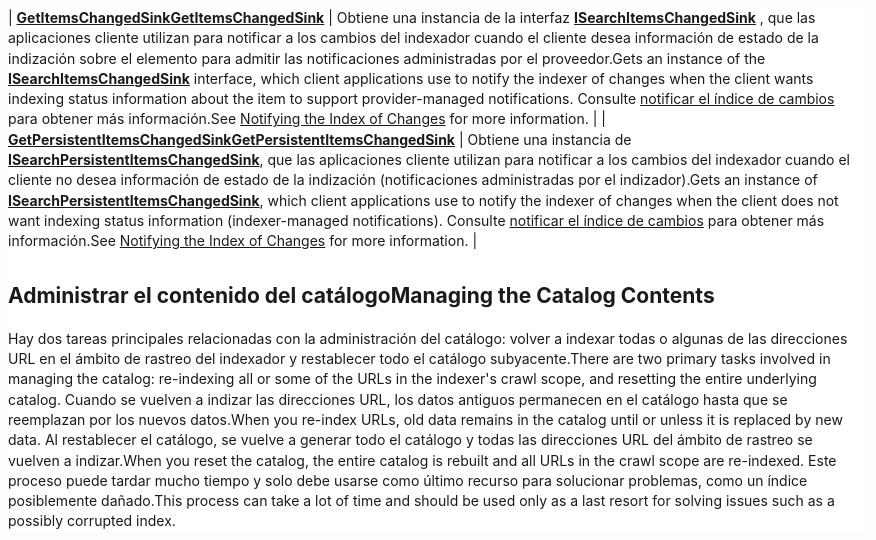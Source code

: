 | [<span data-ttu-id="01f94-128">**GetItemsChangedSink**</span><span class="sxs-lookup"><span data-stu-id="01f94-128">**GetItemsChangedSink**</span></span>](/windows/desktop/api/Searchapi/nf-searchapi-isearchcatalogmanager-getitemschangedsink)                     | <span data-ttu-id="01f94-129">Obtiene una instancia de la interfaz [**ISearchItemsChangedSink**](/windows/desktop/api/Searchapi/nn-searchapi-isearchitemschangedsink) , que las aplicaciones cliente utilizan para notificar a los cambios del indexador cuando el cliente desea información de estado de la indización sobre el elemento para admitir las notificaciones administradas por el proveedor.</span><span class="sxs-lookup"><span data-stu-id="01f94-129">Gets an instance of the [**ISearchItemsChangedSink**](/windows/desktop/api/Searchapi/nn-searchapi-isearchitemschangedsink) interface, which client applications use to notify the indexer of changes when the client wants indexing status information about the item to support provider-managed notifications.</span></span> <span data-ttu-id="01f94-130">Consulte [notificar el índice de cambios](-search-3x-wds-notifyingofchanges.md) para obtener más información.</span><span class="sxs-lookup"><span data-stu-id="01f94-130">See [Notifying the Index of Changes](-search-3x-wds-notifyingofchanges.md) for more information.</span></span> |
| [<span data-ttu-id="01f94-131">**GetPersistentItemsChangedSink**</span><span class="sxs-lookup"><span data-stu-id="01f94-131">**GetPersistentItemsChangedSink**</span></span>](/windows/desktop/api/Searchapi/nf-searchapi-isearchcatalogmanager-getpersistentitemschangedsink) | <span data-ttu-id="01f94-132">Obtiene una instancia de [**ISearchPersistentItemsChangedSink**](/windows/desktop/api/Searchapi/nn-searchapi-isearchpersistentitemschangedsink), que las aplicaciones cliente utilizan para notificar a los cambios del indexador cuando el cliente no desea información de estado de la indización (notificaciones administradas por el indizador).</span><span class="sxs-lookup"><span data-stu-id="01f94-132">Gets an instance of [**ISearchPersistentItemsChangedSink**](/windows/desktop/api/Searchapi/nn-searchapi-isearchpersistentitemschangedsink), which client applications use to notify the indexer of changes when the client does not want indexing status information (indexer-managed notifications).</span></span> <span data-ttu-id="01f94-133">Consulte [notificar el índice de cambios](-search-3x-wds-notifyingofchanges.md) para obtener más información.</span><span class="sxs-lookup"><span data-stu-id="01f94-133">See [Notifying the Index of Changes](-search-3x-wds-notifyingofchanges.md) for more information.</span></span>            |

## <a name="managing-the-catalog-contents"></a><span data-ttu-id="01f94-134">Administrar el contenido del catálogo</span><span class="sxs-lookup"><span data-stu-id="01f94-134">Managing the Catalog Contents</span></span>

<span data-ttu-id="01f94-135">Hay dos tareas principales relacionadas con la administración del catálogo: volver a indexar todas o algunas de las direcciones URL en el ámbito de rastreo del indexador y restablecer todo el catálogo subyacente.</span><span class="sxs-lookup"><span data-stu-id="01f94-135">There are two primary tasks involved in managing the catalog: re-indexing all or some of the URLs in the indexer's crawl scope, and resetting the entire underlying catalog.</span></span> <span data-ttu-id="01f94-136">Cuando se vuelven a indizar las direcciones URL, los datos antiguos permanecen en el catálogo hasta que se reemplazan por los nuevos datos.</span><span class="sxs-lookup"><span data-stu-id="01f94-136">When you re-index URLs, old data remains in the catalog until or unless it is replaced by new data.</span></span> <span data-ttu-id="01f94-137">Al restablecer el catálogo, se vuelve a generar todo el catálogo y todas las direcciones URL del ámbito de rastreo se vuelven a indizar.</span><span class="sxs-lookup"><span data-stu-id="01f94-137">When you reset the catalog, the entire catalog is rebuilt and all URLs in the crawl scope are re-indexed.</span></span> <span data-ttu-id="01f94-138">Este proceso puede tardar mucho tiempo y solo debe usarse como último recurso para solucionar problemas, como un índice posiblemente dañado.</span><span class="sxs-lookup"><span data-stu-id="01f94-138">This process can take a lot of time and should be used only as a last resort for solving issues such as a possibly corrupted index.</span></span>
